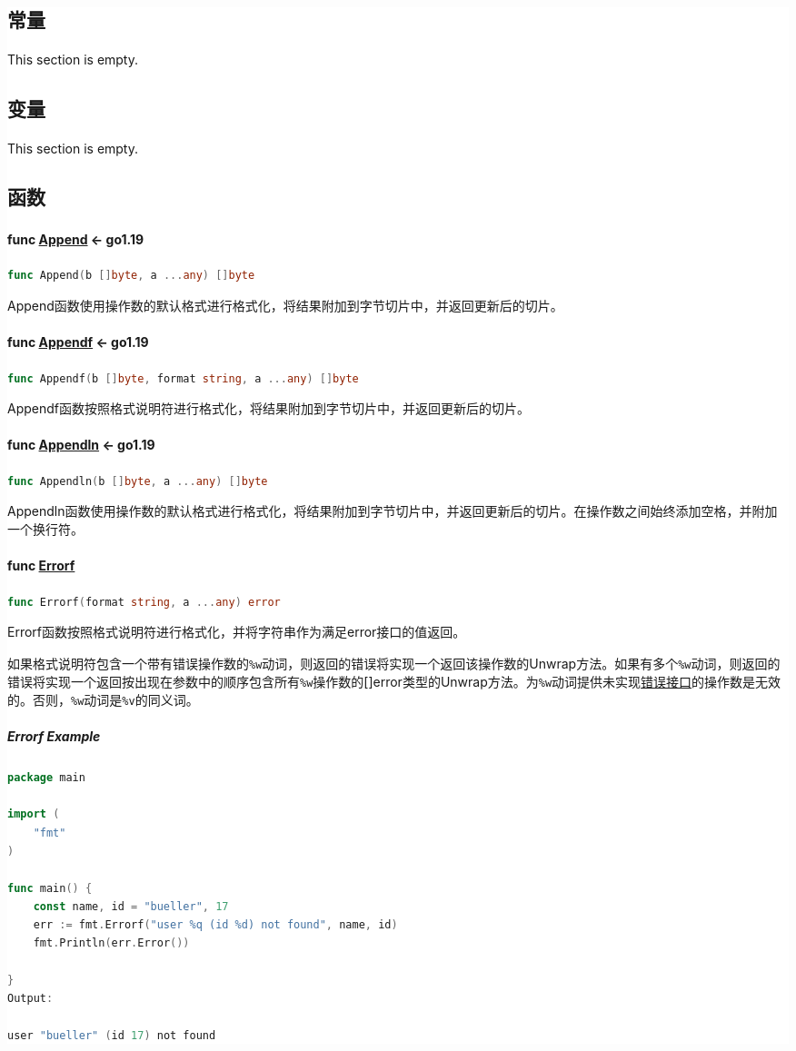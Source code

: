 

## 常量 

This section is empty.

## 变量

This section is empty.

## 函数

#### func [Append](https://cs.opensource.google/go/go/+/go1.20.1:src/fmt/print.go;l=287)  <- go1.19

``` go linenums="1"
func Append(b []byte, a ...any) []byte
```

​	Append函数使用操作数的默认格式进行格式化，将结果附加到字节切片中，并返回更新后的切片。

#### func [Appendf](https://cs.opensource.google/go/go/+/go1.20.1:src/fmt/print.go;l=247)  <- go1.19

``` go linenums="1"
func Appendf(b []byte, format string, a ...any) []byte
```

​	Appendf函数按照格式说明符进行格式化，将结果附加到字节切片中，并返回更新后的切片。

#### func [Appendln](https://cs.opensource.google/go/go/+/go1.20.1:src/fmt/print.go;l=330)  <- go1.19

``` go linenums="1"
func Appendln(b []byte, a ...any) []byte
```

​	Appendln函数使用操作数的默认格式进行格式化，将结果附加到字节切片中，并返回更新后的切片。在操作数之间始终添加空格，并附加一个换行符。

#### func [Errorf](https://cs.opensource.google/go/go/+/go1.20.1:src/fmt/errors.go;l=22) 

``` go linenums="1"
func Errorf(format string, a ...any) error
```

​	Errorf函数按照格式说明符进行格式化，并将字符串作为满足error接口的值返回。

​	如果格式说明符包含一个带有错误操作数的`%w`动词，则返回的错误将实现一个返回该操作数的Unwrap方法。如果有多个`%w`动词，则返回的错误将实现一个返回按出现在参数中的顺序包含所有`%w`操作数的[]error类型的Unwrap方法。为`%w`动词提供未实现[错误接口](../builtin#type-error)的操作数是无效的。否则，`%w`动词是`%v`的同义词。

##### Errorf Example
``` go linenums="1"
package main

import (
	"fmt"
)

func main() {
	const name, id = "bueller", 17
	err := fmt.Errorf("user %q (id %d) not found", name, id)
	fmt.Println(err.Error())

}
Output:

user "bueller" (id 17) not found
```
